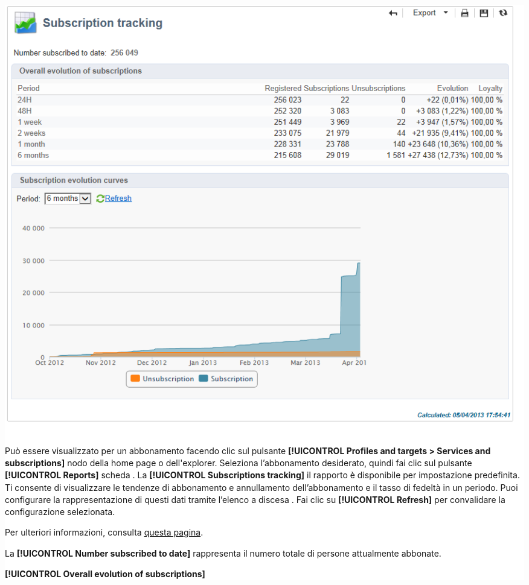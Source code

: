 ![](assets/s_ncs_user_services_report.png)

Può essere visualizzato per un abbonamento facendo clic sul pulsante **[!UICONTROL Profiles and targets > Services and subscriptions]** nodo della home page o dell&#39;explorer. Seleziona l’abbonamento desiderato, quindi fai clic sul pulsante **[!UICONTROL Reports]** scheda . La **[!UICONTROL Subscriptions tracking]** il rapporto è disponibile per impostazione predefinita. Ti consente di visualizzare le tendenze di abbonamento e annullamento dell’abbonamento e il tasso di fedeltà in un periodo. Puoi configurare la rappresentazione di questi dati tramite l’elenco a discesa . Fai clic su **[!UICONTROL Refresh]** per convalidare la configurazione selezionata.

Per ulteriori informazioni, consulta [questa pagina](../../delivery/using/managing-subscriptions.md).

La **[!UICONTROL Number subscribed to date]** rappresenta il numero totale di persone attualmente abbonate.

**[!UICONTROL Overall evolution of subscriptions]**
